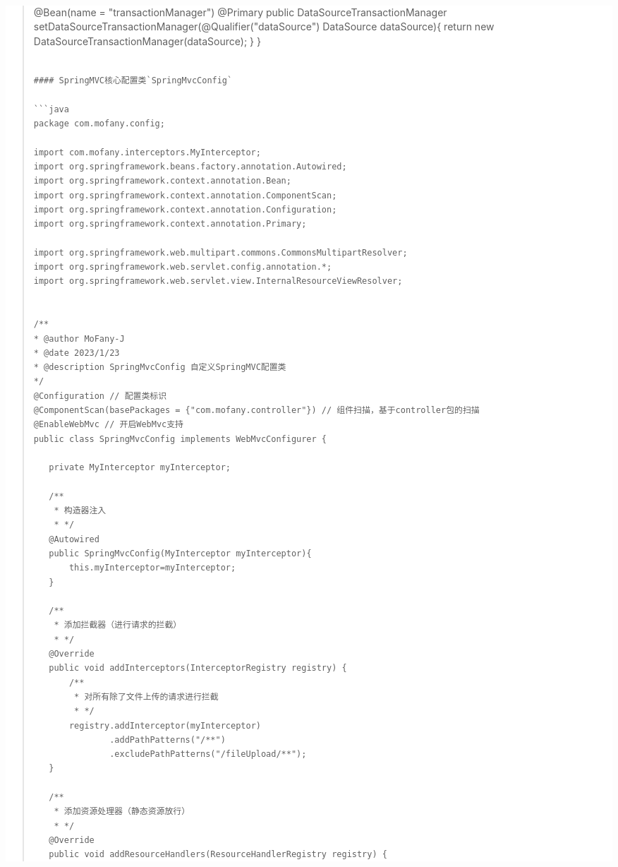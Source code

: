 >    @Bean(name = "transactionManager")
>    @Primary
>    public DataSourceTransactionManager setDataSourceTransactionManager(@Qualifier("dataSource") DataSource dataSource){
>        return new DataSourceTransactionManager(dataSource);
>    }
>}
>```
>
>#### SpringMVC核心配置类`SpringMvcConfig`
>
>```java
>package com.mofany.config;
>
>import com.mofany.interceptors.MyInterceptor;
>import org.springframework.beans.factory.annotation.Autowired;
>import org.springframework.context.annotation.Bean;
>import org.springframework.context.annotation.ComponentScan;
>import org.springframework.context.annotation.Configuration;
>import org.springframework.context.annotation.Primary;
>
>import org.springframework.web.multipart.commons.CommonsMultipartResolver;
>import org.springframework.web.servlet.config.annotation.*;
>import org.springframework.web.servlet.view.InternalResourceViewResolver;
>
>
>/**
> * @author MoFany-J
> * @date 2023/1/23
> * @description SpringMvcConfig 自定义SpringMVC配置类
> */
>@Configuration // 配置类标识
>@ComponentScan(basePackages = {"com.mofany.controller"}) // 组件扫描，基于controller包的扫描
>@EnableWebMvc // 开启WebMvc支持
>public class SpringMvcConfig implements WebMvcConfigurer {
>
>    private MyInterceptor myInterceptor;
>
>    /**
>     * 构造器注入
>     * */
>    @Autowired
>    public SpringMvcConfig(MyInterceptor myInterceptor){
>        this.myInterceptor=myInterceptor;
>    }
>
>    /**
>     * 添加拦截器（进行请求的拦截）
>     * */
>    @Override
>    public void addInterceptors(InterceptorRegistry registry) {
>        /**
>         * 对所有除了文件上传的请求进行拦截
>         * */
>        registry.addInterceptor(myInterceptor)
>                .addPathPatterns("/**")
>                .excludePathPatterns("/fileUpload/**");
>    }
>
>    /**
>     * 添加资源处理器（静态资源放行）
>     * */
>    @Override
>    public void addResourceHandlers(ResourceHandlerRegistry registry) {
